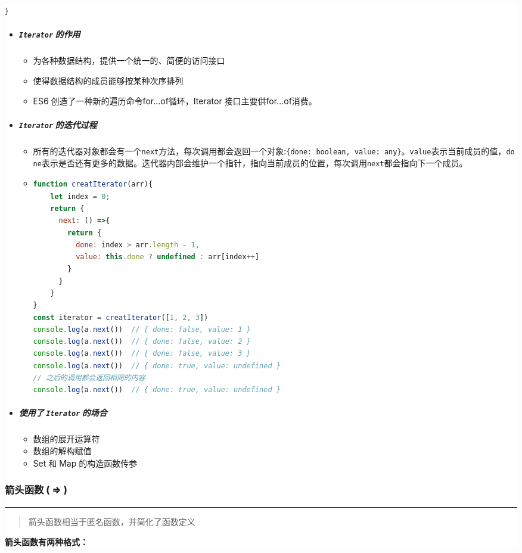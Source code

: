 ````js
}
````



- ##### `Iterator` 的作用

  - 为各种数据结构，提供一个统一的、简便的访问接口

  - 使得数据结构的成员能够按某种次序排列

  - ES6 创造了一种新的遍历命令for...of循环，Iterator 接口主要供for...of消费。

    

- ##### `Iterator` 的迭代过程

  - 所有的迭代器对象都会有一个`next`方法，每次调用都会返回一个对象:`{done: boolean, value: any}`。`value`表示当前成员的值，`done`表示是否还有更多的数据。迭代器内部会维护一个指针，指向当前成员的位置，每次调用`next`都会指向下一个成员。

  - ```js
    function creatIterator(arr){
        let index = 0;
        return {
          next: () =>{
            return {
              done: index > arr.length - 1,
              value: this.done ? undefined : arr[index++]
            }
          }
        }
    }
    const iterator = creatIterator([1, 2, 3])
    console.log(a.next())  // { done: false, value: 1 }
    console.log(a.next())  // { done: false, value: 2 }
    console.log(a.next())  // { done: false, value: 3 }
    console.log(a.next())  // { done: true, value: undefined }
    // 之后的调用都会返回相同的内容
    console.log(a.next())  // { done: true, value: undefined }
    ```



- ##### 使用了 `Iterator` 的场合

  - 数组的展开运算符
  - 数组的解构赋值
  - Set 和 Map 的构造函数传参

  

### 箭头函数 ( => )

------

> 箭头函数相当于匿名函数，并简化了函数定义



**箭头函数有两种格式：**
